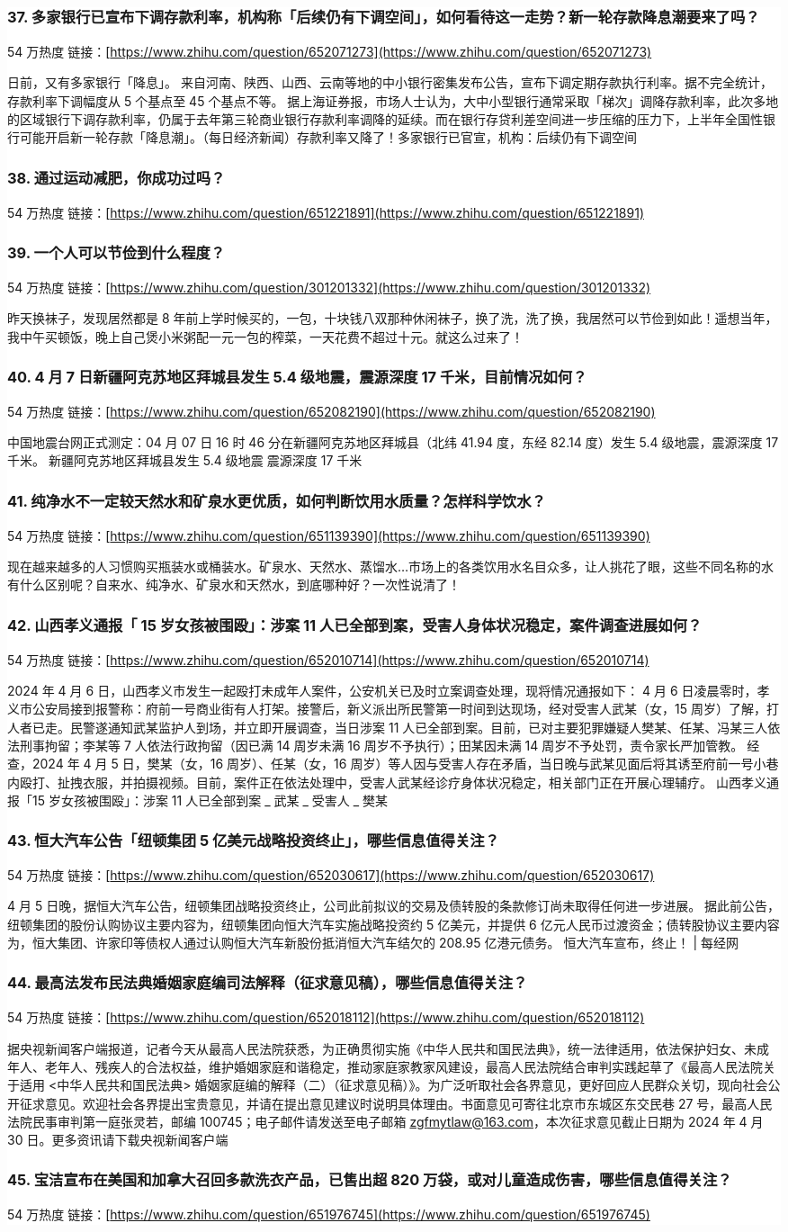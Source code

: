 ### 37. 多家银行已宣布下调存款利率，机构称「后续仍有下调空间」，如何看待这一走势？新一轮存款降息潮要来了吗？
54 万热度 链接：[https://www.zhihu.com/question/652071273](https://www.zhihu.com/question/652071273)

日前，又有多家银行「降息」。 来自河南、陕西、山西、云南等地的中小银行密集发布公告，宣布下调定期存款执行利率。据不完全统计，存款利率下调幅度从 5 个基点至 45 个基点不等。 据上海证券报，市场人士认为，大中小型银行通常采取「梯次」调降存款利率，此次多地的区域银行下调存款利率，仍属于去年第三轮商业银行存款利率调降的延续。而在银行存贷利差空间进一步压缩的压力下，上半年全国性银行可能开启新一轮存款「降息潮」。（每日经济新闻）存款利率又降了！多家银行已官宣，机构：后续仍有下调空间

### 38. 通过运动减肥，你成功过吗？
54 万热度 链接：[https://www.zhihu.com/question/651221891](https://www.zhihu.com/question/651221891)



### 39. 一个人可以节俭到什么程度？
54 万热度 链接：[https://www.zhihu.com/question/301201332](https://www.zhihu.com/question/301201332)

昨天换袜子，发现居然都是 8 年前上学时候买的，一包，十块钱八双那种休闲袜子，换了洗，洗了换，我居然可以节俭到如此！遥想当年，我中午买顿饭，晚上自己煲小米粥配一元一包的榨菜，一天花费不超过十元。就这么过来了！

### 40. 4 月 7 日新疆阿克苏地区拜城县发生 5.4 级地震，震源深度 17 千米，目前情况如何？
54 万热度 链接：[https://www.zhihu.com/question/652082190](https://www.zhihu.com/question/652082190)

中国地震台网正式测定：04 月 07 日 16 时 46 分在新疆阿克苏地区拜城县（北纬 41.94 度，东经 82.14 度）发生 5.4 级地震，震源深度 17 千米。 新疆阿克苏地区拜城县发生 5.4 级地震 震源深度 17 千米

### 41. 纯净水不一定较天然水和矿泉水更优质，如何判断饮用水质量？怎样科学饮水？
54 万热度 链接：[https://www.zhihu.com/question/651139390](https://www.zhihu.com/question/651139390)

现在越来越多的人习惯购买瓶装水或桶装水。矿泉水、天然水、蒸馏水…市场上的各类饮用水名目众多，让人挑花了眼，这些不同名称的水有什么区别呢？自来水、纯净水、矿泉水和天然水，到底哪种好？一次性说清了！

### 42. 山西孝义通报「 15 岁女孩被围殴」：涉案 11 人已全部到案，受害人身体状况稳定，案件调查进展如何？
54 万热度 链接：[https://www.zhihu.com/question/652010714](https://www.zhihu.com/question/652010714)

2024 年 4 月 6 日，山西孝义市发生一起殴打未成年人案件，公安机关已及时立案调查处理，现将情况通报如下： 4 月 6 日凌晨零时，孝义市公安局接到报警称：府前一号商业街有人打架。接警后，新义派出所民警第一时间到达现场，经对受害人武某（女，15 周岁）了解，打人者已走。民警遂通知武某监护人到场，并立即开展调查，当日涉案 11 人已全部到案。目前，已对主要犯罪嫌疑人樊某、任某、冯某三人依法刑事拘留；李某等 7 人依法行政拘留（因已满 14 周岁未满 16 周岁不予执行）；田某因未满 14 周岁不予处罚，责令家长严加管教。 经查，2024 年 4 月 5 日，樊某（女，16 周岁）、任某（女，16 周岁）等人因与受害人存在矛盾，当日晚与武某见面后将其诱至府前一号小巷内殴打、扯拽衣服，并拍摄视频。目前，案件正在依法处理中，受害人武某经诊疗身体状况稳定，相关部门正在开展心理辅疗。 山西孝义通报「15 岁女孩被围殴」：涉案 11 人已全部到案 _ 武某 _ 受害人 _ 樊某

### 43. 恒大汽车公告「纽顿集团 5 亿美元战略投资终止」，哪些信息值得关注？
54 万热度 链接：[https://www.zhihu.com/question/652030617](https://www.zhihu.com/question/652030617)

4 月 5 日晚，据恒大汽车公告，纽顿集团战略投资终止，公司此前拟议的交易及债转股的条款修订尚未取得任何进一步进展。 据此前公告，纽顿集团的股份认购协议主要内容为，纽顿集团向恒大汽车实施战略投资约 5 亿美元，并提供 6 亿元人民币过渡资金；债转股协议主要内容为，恒大集团、许家印等债权人通过认购恒大汽车新股份抵消恒大汽车结欠的 208.95 亿港元债务。 恒大汽车宣布，终止！ | 每经网

### 44. 最高法发布民法典婚姻家庭编司法解释（征求意见稿），哪些信息值得关注？
54 万热度 链接：[https://www.zhihu.com/question/652018112](https://www.zhihu.com/question/652018112)

据央视新闻客户端报道，记者今天从最高人民法院获悉，为正确贯彻实施《中华人民共和国民法典》，统一法律适用，依法保护妇女、未成年人、老年人、残疾人的合法权益，维护婚姻家庭和谐稳定，推动家庭家教家风建设，最高人民法院结合审判实践起草了《最高人民法院关于适用 <中华人民共和国民法典> 婚姻家庭编的解释（二）（征求意见稿）》。为广泛听取社会各界意见，更好回应人民群众关切，现向社会公开征求意见。欢迎社会各界提出宝贵意见，并请在提出意见建议时说明具体理由。书面意见可寄往北京市东城区东交民巷 27 号，最高人民法院民事审判第一庭张灵若，邮编 100745；电子邮件请发送至电子邮箱 zgfmytlaw@163.com，本次征求意见截止日期为 2024 年 4 月 30 日。更多资讯请下载央视新闻客户端

### 45. 宝洁宣布在美国和加拿大召回多款洗衣产品，已售出超 820 万袋，或对儿童造成伤害，哪些信息值得关注？
54 万热度 链接：[https://www.zhihu.com/question/651976745](https://www.zhihu.com/question/651976745)
